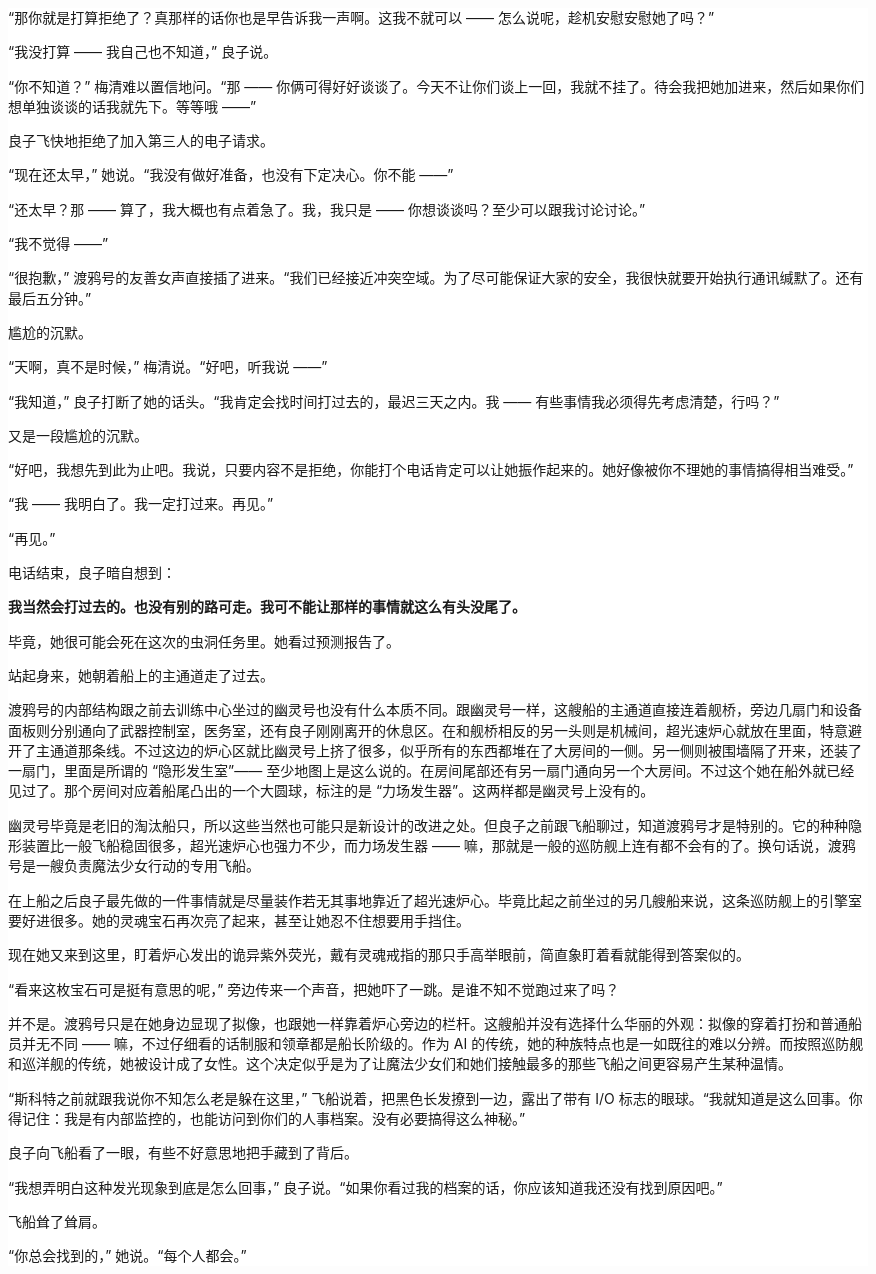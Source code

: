 “那你就是打算拒绝了？真那样的话你也是早告诉我一声啊。这我不就可以 —— 怎么说呢，趁机安慰安慰她了吗？”

“我没打算 —— 我自己也不知道，” 良子说。

“你不知道？” 梅清难以置信地问。“那 —— 你俩可得好好谈谈了。今天不让你们谈上一回，我就不挂了。待会我把她加进来，然后如果你们想单独谈谈的话我就先下。等等哦 ——”

良子飞快地拒绝了加入第三人的电子请求。

“现在还太早，” 她说。“我没有做好准备，也没有下定决心。你不能 ——”

“还太早？那 —— 算了，我大概也有点着急了。我，我只是 —— 你想谈谈吗？至少可以跟我讨论讨论。”

“我不觉得 ——”

“很抱歉，” 渡鸦号的友善女声直接插了进来。“我们已经接近冲突空域。为了尽可能保证大家的安全，我很快就要开始执行通讯缄默了。还有最后五分钟。”

尴尬的沉默。

“天啊，真不是时候，” 梅清说。“好吧，听我说 ——”

“我知道，” 良子打断了她的话头。“我肯定会找时间打过去的，最迟三天之内。我 —— 有些事情我必须得先考虑清楚，行吗？”

又是一段尴尬的沉默。

“好吧，我想先到此为止吧。我说，只要内容不是拒绝，你能打个电话肯定可以让她振作起来的。她好像被你不理她的事情搞得相当难受。”

“我 —— 我明白了。我一定打过来。再见。”

“再见。”

电话结束，良子暗自想到：

**我当然会打过去的。也没有别的路可走。我可不能让那样的事情就这么有头没尾了。**

毕竟，她很可能会死在这次的虫洞任务里。她看过预测报告了。

站起身来，她朝着船上的主通道走了过去。

渡鸦号的内部结构跟之前去训练中心坐过的幽灵号也没有什么本质不同。跟幽灵号一样，这艘船的主通道直接连着舰桥，旁边几扇门和设备面板则分别通向了武器控制室，医务室，还有良子刚刚离开的休息区。在和舰桥相反的另一头则是机械间，超光速炉心就放在里面，特意避开了主通道那条线。不过这边的炉心区就比幽灵号上挤了很多，似乎所有的东西都堆在了大房间的一侧。另一侧则被围墙隔了开来，还装了一扇门，里面是所谓的 “隐形发生室”—— 至少地图上是这么说的。在房间尾部还有另一扇门通向另一个大房间。不过这个她在船外就已经见过了。那个房间对应着船尾凸出的一个大圆球，标注的是 “力场发生器”。这两样都是幽灵号上没有的。

幽灵号毕竟是老旧的淘汰船只，所以这些当然也可能只是新设计的改进之处。但良子之前跟飞船聊过，知道渡鸦号才是特别的。它的种种隐形装置比一般飞船稳固很多，超光速炉心也强力不少，而力场发生器 —— 嘛，那就是一般的巡防舰上连有都不会有的了。换句话说，渡鸦号是一艘负责魔法少女行动的专用飞船。

在上船之后良子最先做的一件事情就是尽量装作若无其事地靠近了超光速炉心。毕竟比起之前坐过的另几艘船来说，这条巡防舰上的引擎室要好进很多。她的灵魂宝石再次亮了起来，甚至让她忍不住想要用手挡住。

现在她又来到这里，盯着炉心发出的诡异紫外荧光，戴有灵魂戒指的那只手高举眼前，简直象盯着看就能得到答案似的。

“看来这枚宝石可是挺有意思的呢，” 旁边传来一个声音，把她吓了一跳。是谁不知不觉跑过来了吗？

并不是。渡鸦号只是在她身边显现了拟像，也跟她一样靠着炉心旁边的栏杆。这艘船并没有选择什么华丽的外观：拟像的穿着打扮和普通船员并无不同 —— 嘛，不过仔细看的话制服和领章都是船长阶级的。作为 AI 的传统，她的种族特点也是一如既往的难以分辨。而按照巡防舰和巡洋舰的传统，她被设计成了女性。这个决定似乎是为了让魔法少女们和她们接触最多的那些飞船之间更容易产生某种温情。

“斯科特之前就跟我说你不知怎么老是躲在这里，” 飞船说着，把黑色长发撩到一边，露出了带有 I/O 标志的眼球。“我就知道是这么回事。你得记住：我是有内部监控的，也能访问到你们的人事档案。没有必要搞得这么神秘。”

良子向飞船看了一眼，有些不好意思地把手藏到了背后。

“我想弄明白这种发光现象到底是怎么回事，” 良子说。“如果你看过我的档案的话，你应该知道我还没有找到原因吧。”

飞船耸了耸肩。

“你总会找到的，” 她说。“每个人都会。”
